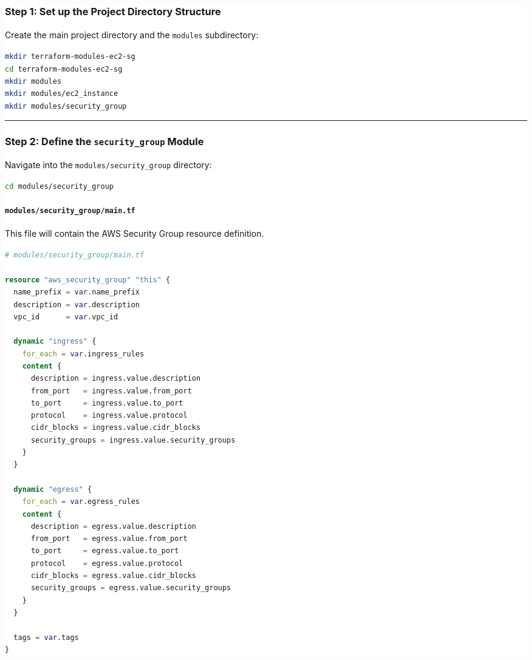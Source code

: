### Step 1: Set up the Project Directory Structure

Create the main project directory and the `modules` subdirectory:

```bash
mkdir terraform-modules-ec2-sg
cd terraform-modules-ec2-sg
mkdir modules
mkdir modules/ec2_instance
mkdir modules/security_group
```

-----

### Step 2: Define the `security_group` Module

Navigate into the `modules/security_group` directory:

```bash
cd modules/security_group
```

#### `modules/security_group/main.tf`

This file will contain the AWS Security Group resource definition.

```terraform
# modules/security_group/main.tf

resource "aws_security_group" "this" {
  name_prefix = var.name_prefix
  description = var.description
  vpc_id      = var.vpc_id

  dynamic "ingress" {
    for_each = var.ingress_rules
    content {
      description = ingress.value.description
      from_port   = ingress.value.from_port
      to_port     = ingress.value.to_port
      protocol    = ingress.value.protocol
      cidr_blocks = ingress.value.cidr_blocks
      security_groups = ingress.value.security_groups
    }
  }

  dynamic "egress" {
    for_each = var.egress_rules
    content {
      description = egress.value.description
      from_port   = egress.value.from_port
      to_port     = egress.value.to_port
      protocol    = egress.value.protocol
      cidr_blocks = egress.value.cidr_blocks
      security_groups = egress.value.security_groups
    }
  }

  tags = var.tags
}
```
